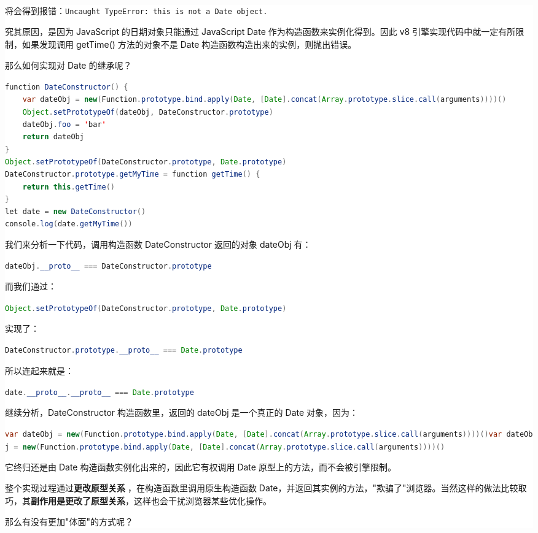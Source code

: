 将会得到报错：`Uncaught TypeError: this is not a Date object.`

究其原因，是因为 JavaScript 的日期对象只能通过 JavaScript Date 作为构造函数来实例化得到。因此 v8 引擎实现代码中就一定有所限制，如果发现调用 getTime() 方法的对象不是 Date 构造函数构造出来的实例，则抛出错误。

那么如何实现对 Date 的继承呢？

```java
function DateConstructor() {
    var dateObj = new(Function.prototype.bind.apply(Date, [Date].concat(Array.prototype.slice.call(arguments))))()
    Object.setPrototypeOf(dateObj, DateConstructor.prototype)
    dateObj.foo = 'bar'
    return dateObj
}
Object.setPrototypeOf(DateConstructor.prototype, Date.prototype)
DateConstructor.prototype.getMyTime = function getTime() {
    return this.getTime()
}
let date = new DateConstructor()
console.log(date.getMyTime())
```

我们来分析一下代码，调用构造函数 DateConstructor 返回的对象 dateObj 有：

```java
dateObj.__proto__ === DateConstructor.prototype
```

而我们通过：

```java
Object.setPrototypeOf(DateConstructor.prototype, Date.prototype)
```

实现了：

```java
DateConstructor.prototype.__proto__ === Date.prototype
```

所以连起来就是：

```java
date.__proto__.__proto__ === Date.prototype
```

继续分析，DateConstructor 构造函数里，返回的 dateObj 是一个真正的 Date 对象，因为：

```java
var dateObj = new(Function.prototype.bind.apply(Date, [Date].concat(Array.prototype.slice.call(arguments))))()var dateObj = new(Function.prototype.bind.apply(Date, [Date].concat(Array.prototype.slice.call(arguments))))()
```

它终归还是由 Date 构造函数实例化出来的，因此它有权调用 Date 原型上的方法，而不会被引擎限制。

整个实现过程通过**更改原型关系** ，在构造函数里调用原生构造函数 Date，并返回其实例的方法，"欺骗了"浏览器。当然这样的做法比较取巧，其**副作用是更改了原型关系**，这样也会干扰浏览器某些优化操作。

那么有没有更加"体面"的方式呢？
